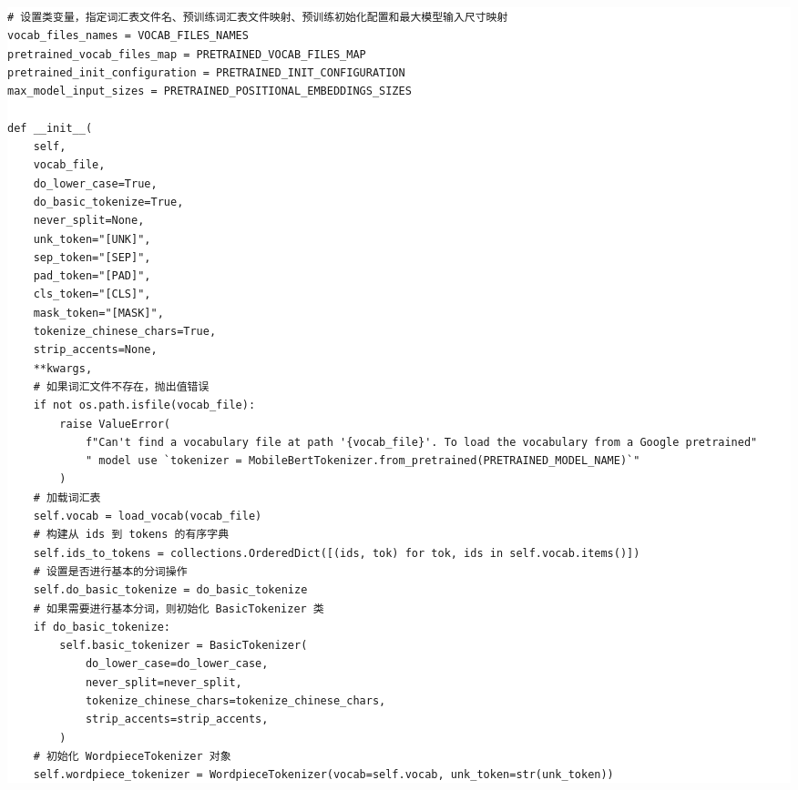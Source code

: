     # 设置类变量，指定词汇表文件名、预训练词汇表文件映射、预训练初始化配置和最大模型输入尺寸映射
    vocab_files_names = VOCAB_FILES_NAMES
    pretrained_vocab_files_map = PRETRAINED_VOCAB_FILES_MAP
    pretrained_init_configuration = PRETRAINED_INIT_CONFIGURATION
    max_model_input_sizes = PRETRAINED_POSITIONAL_EMBEDDINGS_SIZES
    
    def __init__(
        self,
        vocab_file,
        do_lower_case=True,
        do_basic_tokenize=True,
        never_split=None,
        unk_token="[UNK]",
        sep_token="[SEP]",
        pad_token="[PAD]",
        cls_token="[CLS]",
        mask_token="[MASK]",
        tokenize_chinese_chars=True,
        strip_accents=None,
        **kwargs,
        # 如果词汇文件不存在，抛出值错误
        if not os.path.isfile(vocab_file):
            raise ValueError(
                f"Can't find a vocabulary file at path '{vocab_file}'. To load the vocabulary from a Google pretrained"
                " model use `tokenizer = MobileBertTokenizer.from_pretrained(PRETRAINED_MODEL_NAME)`"
            )
        # 加载词汇表
        self.vocab = load_vocab(vocab_file)
        # 构建从 ids 到 tokens 的有序字典
        self.ids_to_tokens = collections.OrderedDict([(ids, tok) for tok, ids in self.vocab.items()])
        # 设置是否进行基本的分词操作
        self.do_basic_tokenize = do_basic_tokenize
        # 如果需要进行基本分词，则初始化 BasicTokenizer 类
        if do_basic_tokenize:
            self.basic_tokenizer = BasicTokenizer(
                do_lower_case=do_lower_case,
                never_split=never_split,
                tokenize_chinese_chars=tokenize_chinese_chars,
                strip_accents=strip_accents,
            )
        # 初始化 WordpieceTokenizer 对象
        self.wordpiece_tokenizer = WordpieceTokenizer(vocab=self.vocab, unk_token=str(unk_token))
        